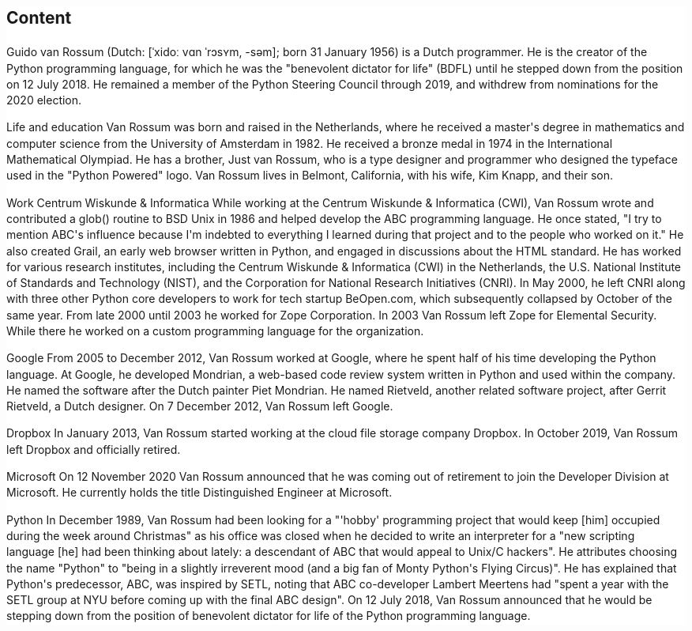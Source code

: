 ## Content

Guido van Rossum (Dutch: [ˈxidoː vɑn ˈrɔsʏm, -səm]; born 31 January 1956) is a Dutch programmer. He is the creator of the Python programming language, for which he was the "benevolent dictator for life" (BDFL) until he stepped down from the position on 12 July 2018. He remained a member of the Python Steering Council through 2019, and withdrew from nominations for the 2020 election.

Life and education
Van Rossum was born and raised in the Netherlands, where he received a master's degree in mathematics and computer science from the University of Amsterdam in 1982. He received a bronze medal in 1974 in the International Mathematical Olympiad. He has a brother, Just van Rossum, who is a type designer and programmer who designed the typeface used in the "Python Powered" logo.
Van Rossum lives in Belmont, California, with his wife, Kim Knapp, and their son.

Work
Centrum Wiskunde & Informatica
While working at the Centrum Wiskunde & Informatica (CWI), Van Rossum wrote and contributed a glob() routine to BSD Unix in 1986 and helped develop the ABC programming language. He once stated, "I try to mention ABC's influence because I'm indebted to everything I learned during that project and to the people who worked on it." He also created Grail, an early web browser written in Python, and engaged in discussions about the HTML standard.
He has worked for various research institutes, including the Centrum Wiskunde & Informatica (CWI) in the Netherlands, the U.S. National Institute of Standards and Technology (NIST), and the Corporation for National Research Initiatives (CNRI). In May 2000, he left CNRI along with three other Python core developers to work for tech startup BeOpen.com, which subsequently collapsed by October of the same year. From late 2000 until 2003 he worked for Zope Corporation. In 2003 Van Rossum left Zope for Elemental Security. While there he worked on a custom programming language for the organization.

Google
From 2005 to December 2012, Van Rossum worked at Google, where he spent half of his time developing the Python language. 
At Google, he developed Mondrian, a web-based code review system written in Python and used within the company. He named the software after the Dutch painter Piet Mondrian. He named Rietveld, another related software project, after Gerrit Rietveld, a Dutch designer. On 7 December 2012, Van Rossum left Google.

Dropbox
In January 2013, Van Rossum started working at the cloud file storage company Dropbox.
In October 2019, Van Rossum left Dropbox and officially retired.

Microsoft
On 12 November 2020 Van Rossum announced that he was coming out of retirement to join the Developer Division at Microsoft. He currently holds the title Distinguished Engineer at Microsoft.

Python
In December 1989, Van Rossum had been looking for a "'hobby' programming project that would keep [him] occupied during the week around Christmas" as his office was closed when he decided to write an interpreter for a "new scripting language [he] had been thinking about lately: a descendant of ABC that would appeal to Unix/C hackers". He attributes choosing the name "Python" to "being in a slightly irreverent mood (and a big fan of Monty Python's Flying Circus)".
He has explained that Python's predecessor, ABC, was inspired by SETL, noting that ABC co-developer Lambert Meertens had "spent a year with the SETL group at NYU before coming up with the final ABC design".
On 12 July 2018, Van Rossum announced that he would be stepping down from the position of benevolent dictator for life of the Python programming language.
